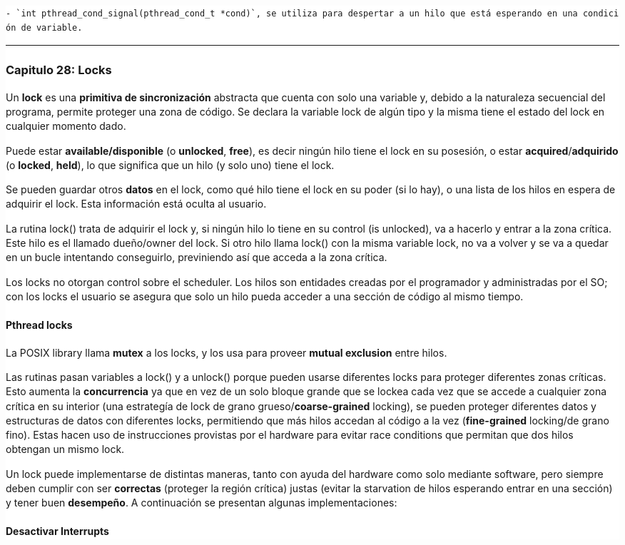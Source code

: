     - `int pthread_cond_signal(pthread_cond_t *cond)`, se utiliza para despertar a un hilo que está esperando en una condición de variable.

---

### Capitulo 28: Locks

Un **lock** es una **primitiva de sincronización** abstracta que cuenta con solo una variable y, debido a la naturaleza secuencial del programa, permite proteger una zona de código. Se declara la variable lock de algún tipo y la misma tiene el estado del lock en cualquier momento dado.

Puede estar **available/disponible** (o **unlocked**, **free**), es decir ningún hilo tiene el lock en su posesión, o estar **acquired**/**adquirido** (o **locked**, **held**), lo que significa que un hilo (y solo uno) tiene el lock.

Se pueden guardar otros **datos** en el lock, como qué hilo tiene el lock en su poder (si lo hay), o una lista de los hilos en espera de adquirir el lock. Esta información está oculta al usuario. 

La rutina lock() trata de adquirir el lock y, si ningún hilo lo tiene en su control (is unlocked), va a hacerlo y entrar a la zona crítica. Este hilo es el llamado dueño/owner del lock. Si otro hilo llama lock() con la misma variable lock, no va a volver y se va a quedar en un bucle intentando conseguirlo, previniendo así que acceda a la zona crítica.

Los locks no otorgan control sobre el scheduler. Los hilos son entidades creadas por el programador y administradas por el SO; con los locks el usuario se asegura que solo un hilo pueda acceder a una sección de código al mismo tiempo.

#### Pthread locks

La POSIX library llama **mutex** a los locks, y los usa para proveer **mutual exclusion** entre hilos.

Las rutinas pasan variables a lock() y a unlock() porque pueden usarse diferentes locks para proteger diferentes zonas críticas. Esto aumenta la **concurrencia** ya que en vez de un solo bloque grande que se lockea cada vez que se accede a cualquier zona crítica en su interior (una estrategía de lock de grano grueso/**coarse-grained** locking), se pueden proteger diferentes datos y estructuras de datos con diferentes locks, permitiendo que más hilos accedan al código a la vez (**fine-grained** locking/de grano fino). Estas hacen uso de instrucciones provistas por el hardware para evitar race conditions que permitan que dos hilos obtengan un mismo lock.

Un lock puede implementarse de distintas maneras, tanto con ayuda del hardware como solo mediante software, pero siempre deben cumplir con ser **correctas** (proteger la región crítica) justas (evitar la starvation de hilos esperando entrar en una sección) y tener buen **desempeño**. A continuación se presentan algunas implementaciones:

#### Desactivar Interrupts

